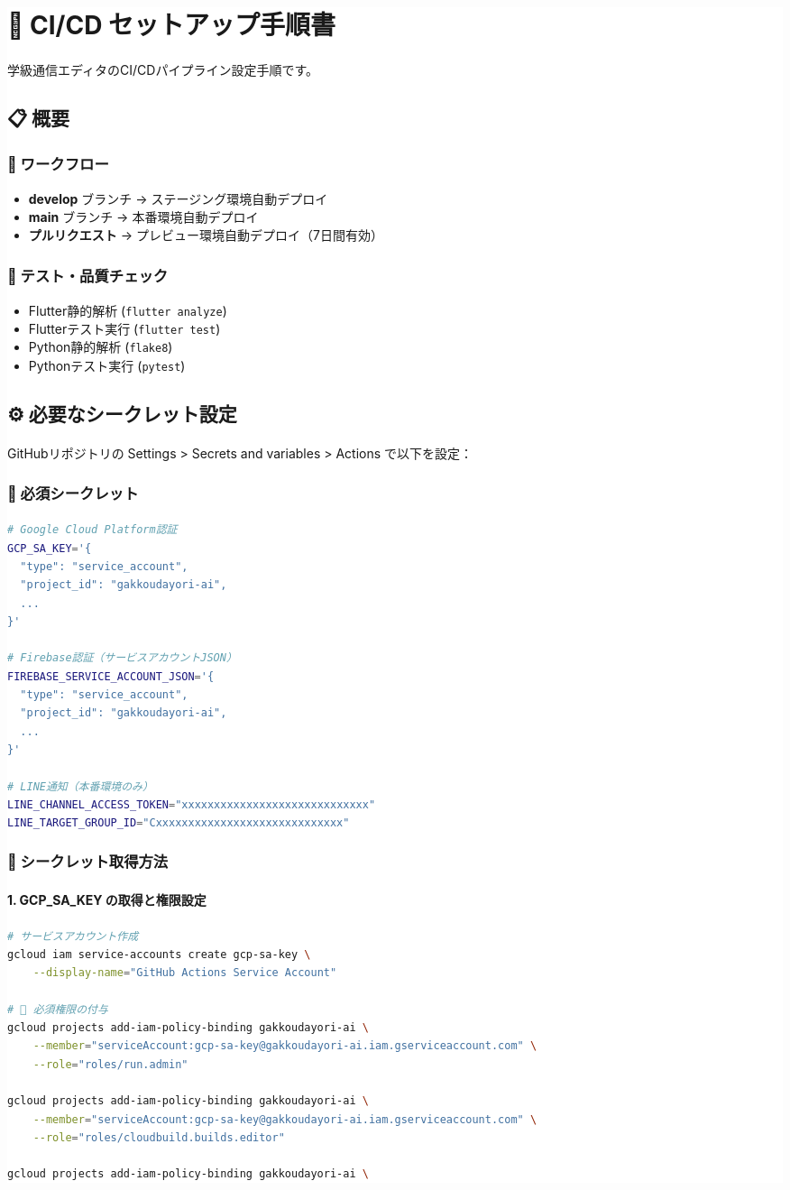 # 🚀 CI/CD セットアップ手順書

学級通信エディタのCI/CDパイプライン設定手順です。

## 📋 概要

### 🔄 ワークフロー
- **develop** ブランチ → ステージング環境自動デプロイ
- **main** ブランチ → 本番環境自動デプロイ  
- **プルリクエスト** → プレビュー環境自動デプロイ（7日間有効）

### 🧪 テスト・品質チェック
- Flutter静的解析 (`flutter analyze`)
- Flutterテスト実行 (`flutter test`)
- Python静的解析 (`flake8`)
- Pythonテスト実行 (`pytest`)

## ⚙️ 必要なシークレット設定

GitHubリポジトリの Settings > Secrets and variables > Actions で以下を設定：

### 🔑 必須シークレット

```bash
# Google Cloud Platform認証
GCP_SA_KEY='{
  "type": "service_account",
  "project_id": "gakkoudayori-ai",
  ...
}'

# Firebase認証（サービスアカウントJSON）
FIREBASE_SERVICE_ACCOUNT_JSON='{
  "type": "service_account",
  "project_id": "gakkoudayori-ai",
  ...
}'

# LINE通知（本番環境のみ）
LINE_CHANNEL_ACCESS_TOKEN="xxxxxxxxxxxxxxxxxxxxxxxxxxxxx"
LINE_TARGET_GROUP_ID="Cxxxxxxxxxxxxxxxxxxxxxxxxxxxxx"
```

### 📝 シークレット取得方法

#### 1. GCP_SA_KEY の取得と権限設定

```bash
# サービスアカウント作成
gcloud iam service-accounts create gcp-sa-key \
    --display-name="GitHub Actions Service Account"

# 🔑 必須権限の付与
gcloud projects add-iam-policy-binding gakkoudayori-ai \
    --member="serviceAccount:gcp-sa-key@gakkoudayori-ai.iam.gserviceaccount.com" \
    --role="roles/run.admin"

gcloud projects add-iam-policy-binding gakkoudayori-ai \
    --member="serviceAccount:gcp-sa-key@gakkoudayori-ai.iam.gserviceaccount.com" \
    --role="roles/cloudbuild.builds.editor"

gcloud projects add-iam-policy-binding gakkoudayori-ai \
```